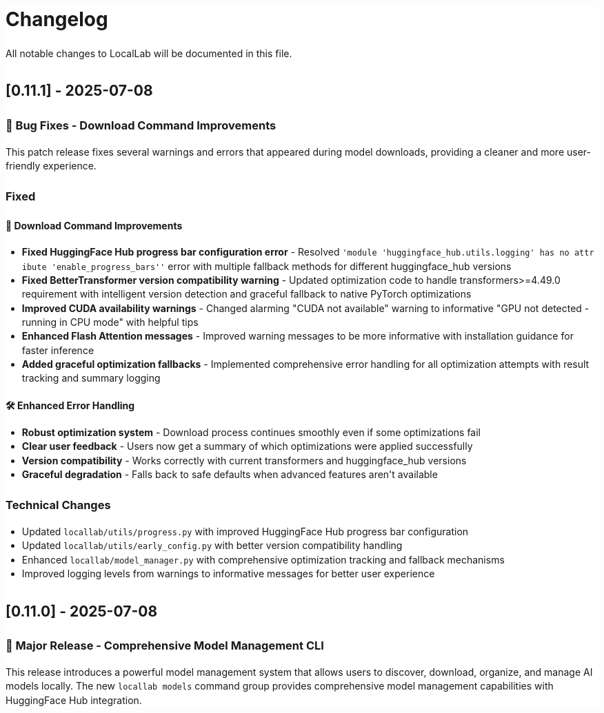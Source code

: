 # Changelog

All notable changes to LocalLab will be documented in this file.

## [0.11.1] - 2025-07-08

### 🔧 Bug Fixes - Download Command Improvements

This patch release fixes several warnings and errors that appeared during model downloads, providing a cleaner and more user-friendly experience.

### Fixed

#### 🚀 Download Command Improvements
- **Fixed HuggingFace Hub progress bar configuration error** - Resolved `'module 'huggingface_hub.utils.logging' has no attribute 'enable_progress_bars''` error with multiple fallback methods for different huggingface_hub versions
- **Fixed BetterTransformer version compatibility warning** - Updated optimization code to handle transformers>=4.49.0 requirement with intelligent version detection and graceful fallback to native PyTorch optimizations
- **Improved CUDA availability warnings** - Changed alarming "CUDA not available" warning to informative "GPU not detected - running in CPU mode" with helpful tips
- **Enhanced Flash Attention messages** - Improved warning messages to be more informative with installation guidance for faster inference
- **Added graceful optimization fallbacks** - Implemented comprehensive error handling for all optimization attempts with result tracking and summary logging

#### 🛠️ Enhanced Error Handling
- **Robust optimization system** - Download process continues smoothly even if some optimizations fail
- **Clear user feedback** - Users now get a summary of which optimizations were applied successfully
- **Version compatibility** - Works correctly with current transformers and huggingface_hub versions
- **Graceful degradation** - Falls back to safe defaults when advanced features aren't available

### Technical Changes
- Updated `locallab/utils/progress.py` with improved HuggingFace Hub progress bar configuration
- Updated `locallab/utils/early_config.py` with better version compatibility handling
- Enhanced `locallab/model_manager.py` with comprehensive optimization tracking and fallback mechanisms
- Improved logging levels from warnings to informative messages for better user experience

## [0.11.0] - 2025-07-08

### 🎉 Major Release - Comprehensive Model Management CLI

This release introduces a powerful model management system that allows users to discover, download, organize, and manage AI models locally. The new `locallab models` command group provides comprehensive model management capabilities with HuggingFace Hub integration.
